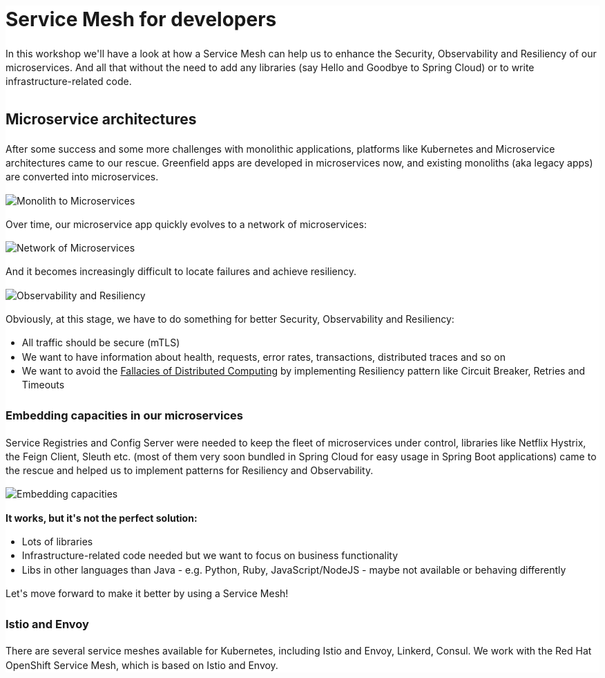 # Service Mesh for developers

In this workshop we'll have a look at how a Service Mesh can help us to enhance the Security, Observability and Resiliency of our microservices. And all that without the need to add any libraries (say Hello and Goodbye to Spring Cloud) or to write infrastructure-related code.

## Microservice architectures

After some success and some more challenges with monolithic applications, platforms like Kubernetes and Microservice architectures came to our rescue. Greenfield apps are developed in microservices now, and existing monoliths (aka legacy apps) are converted into microservices.

![Monolith to Microservices](docs/diagrams/monolith_to_microservices.png)

Over time, our microservice app quickly evolves to a network of microservices:

![Network of Microservices](docs/diagrams/network_of_microservices.png)

And it becomes increasingly difficult to locate failures and achieve resiliency.

![Observability and Resiliency](docs/diagrams/observability_resiliency.png)

Obviously, at this stage, we have to do something for better Security, Observability and Resiliency:

* All traffic should be secure (mTLS)
* We want to have information about health, requests, error rates, transactions, distributed traces and so on
* We want to avoid the [Fallacies of Distributed Computing](https://en.wikipedia.org/wiki/Fallacies_of_distributed_computing) by implementing Resiliency pattern like Circuit Breaker, Retries and Timeouts

### Embedding capacities in our microservices

Service Registries and Config Server were needed to keep the fleet of microservices under control, libraries like Netflix Hystrix, the Feign Client, Sleuth etc. (most of them very soon bundled in Spring Cloud for easy usage in Spring Boot applications) came to the rescue and helped us to implement patterns for Resiliency and Observability. 

![Embedding capacities](docs/diagrams/embedding_capacities.png)

**It works, but it's not the perfect solution:**

* Lots of libraries
* Infrastructure-related code needed but we want to focus on business functionality
* Libs in other languages than Java - e.g. Python, Ruby, JavaScript/NodeJS - maybe not available or behaving differently

Let's move forward to make it better by using a Service Mesh!

### Istio and Envoy

There are several service meshes available for Kubernetes, including Istio and Envoy, Linkerd, Consul. We work with the Red Hat OpenShift Service Mesh, which is based on Istio and Envoy.
